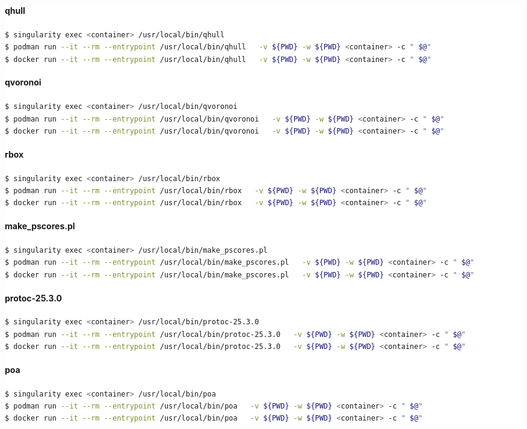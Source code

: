 
#### qhull

```bash
$ singularity exec <container> /usr/local/bin/qhull
$ podman run --it --rm --entrypoint /usr/local/bin/qhull   -v ${PWD} -w ${PWD} <container> -c " $@"
$ docker run --it --rm --entrypoint /usr/local/bin/qhull   -v ${PWD} -w ${PWD} <container> -c " $@"
```


#### qvoronoi

```bash
$ singularity exec <container> /usr/local/bin/qvoronoi
$ podman run --it --rm --entrypoint /usr/local/bin/qvoronoi   -v ${PWD} -w ${PWD} <container> -c " $@"
$ docker run --it --rm --entrypoint /usr/local/bin/qvoronoi   -v ${PWD} -w ${PWD} <container> -c " $@"
```


#### rbox

```bash
$ singularity exec <container> /usr/local/bin/rbox
$ podman run --it --rm --entrypoint /usr/local/bin/rbox   -v ${PWD} -w ${PWD} <container> -c " $@"
$ docker run --it --rm --entrypoint /usr/local/bin/rbox   -v ${PWD} -w ${PWD} <container> -c " $@"
```


#### make_pscores.pl

```bash
$ singularity exec <container> /usr/local/bin/make_pscores.pl
$ podman run --it --rm --entrypoint /usr/local/bin/make_pscores.pl   -v ${PWD} -w ${PWD} <container> -c " $@"
$ docker run --it --rm --entrypoint /usr/local/bin/make_pscores.pl   -v ${PWD} -w ${PWD} <container> -c " $@"
```


#### protoc-25.3.0

```bash
$ singularity exec <container> /usr/local/bin/protoc-25.3.0
$ podman run --it --rm --entrypoint /usr/local/bin/protoc-25.3.0   -v ${PWD} -w ${PWD} <container> -c " $@"
$ docker run --it --rm --entrypoint /usr/local/bin/protoc-25.3.0   -v ${PWD} -w ${PWD} <container> -c " $@"
```


#### poa

```bash
$ singularity exec <container> /usr/local/bin/poa
$ podman run --it --rm --entrypoint /usr/local/bin/poa   -v ${PWD} -w ${PWD} <container> -c " $@"
$ docker run --it --rm --entrypoint /usr/local/bin/poa   -v ${PWD} -w ${PWD} <container> -c " $@"
```
